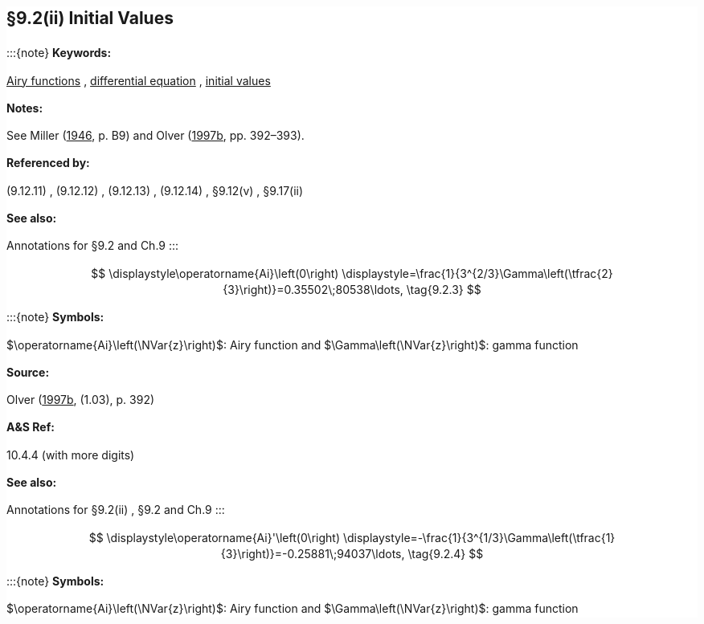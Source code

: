 
## §9.2(ii) Initial Values

:::{note}
**Keywords:**

[Airy functions](http://dlmf.nist.gov/search/search?q=Airy%20functions) , [differential equation](http://dlmf.nist.gov/search/search?q=differential%20equation) , [initial values](http://dlmf.nist.gov/search/search?q=initial%20values)

**Notes:**

See Miller ([1946](./bib/M.html#bib1619 "The Airy Integral, Giving Tables of Solutions of the Differential Equation = y ′′ ⁢ x y"), p. B9) and Olver ([1997b](./bib/O.html#bib1809 "Asymptotics and Special Functions"), pp. 392–393).

**Referenced by:**

(9.12.11) , (9.12.12) , (9.12.13) , (9.12.14) , §9.12(v) , §9.17(ii)

**See also:**

Annotations for §9.2 and Ch.9
:::

<a id="EGx1"></a>

$$
\displaystyle\operatorname{Ai}\left(0\right) \displaystyle=\frac{1}{3^{2/3}\Gamma\left(\tfrac{2}{3}\right)}=0.35502\;80538\ldots, \tag{9.2.3}
$$

:::{note}
**Symbols:**

$\operatorname{Ai}\left(\NVar{z}\right)$: Airy function and $\Gamma\left(\NVar{z}\right)$: gamma function

**Source:**

Olver ([1997b](./bib/O.html#bib1809 "Asymptotics and Special Functions"), (1.03), p. 392)

**A&S Ref:**

10.4.4 (with more digits)

**See also:**

Annotations for §9.2(ii) , §9.2 and Ch.9
:::

$$
\displaystyle\operatorname{Ai}'\left(0\right) \displaystyle=-\frac{1}{3^{1/3}\Gamma\left(\tfrac{1}{3}\right)}=-0.25881\;94037\ldots, \tag{9.2.4}
$$

:::{note}
**Symbols:**

$\operatorname{Ai}\left(\NVar{z}\right)$: Airy function and $\Gamma\left(\NVar{z}\right)$: gamma function
